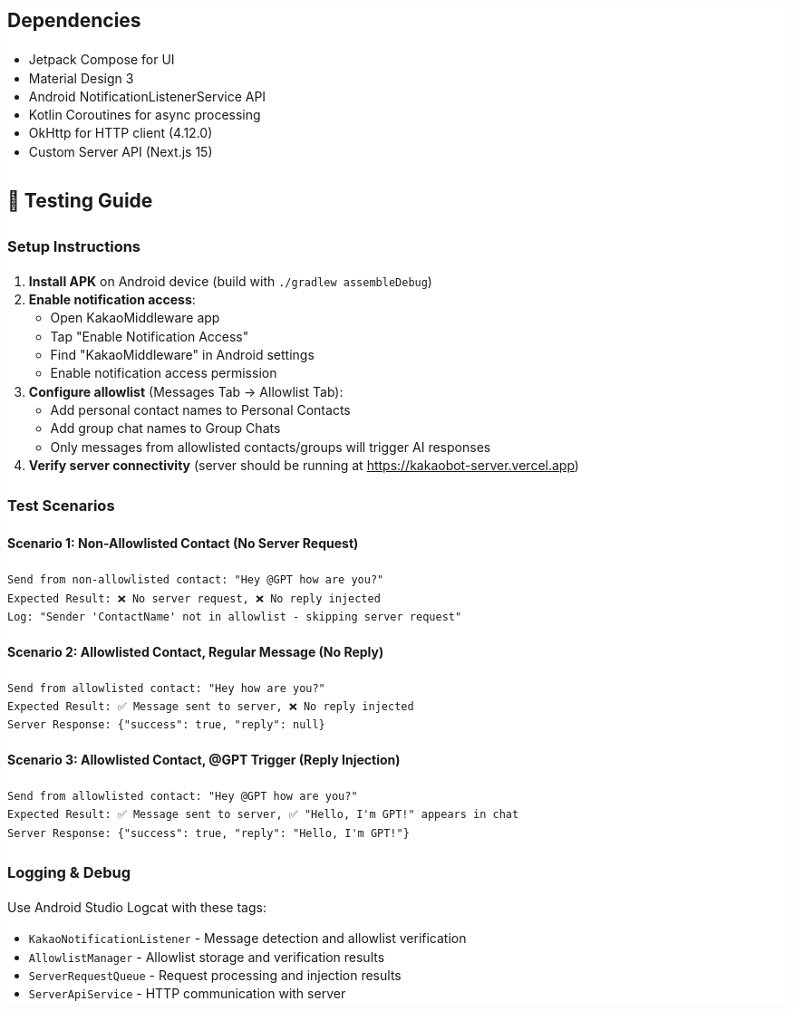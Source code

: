 ## Dependencies
- Jetpack Compose for UI
- Material Design 3
- Android NotificationListenerService API
- Kotlin Coroutines for async processing
- OkHttp for HTTP client (4.12.0)
- Custom Server API (Next.js 15)

## 🧪 Testing Guide

### **Setup Instructions**
1. **Install APK** on Android device (build with `./gradlew assembleDebug`)
2. **Enable notification access**:
   - Open KakaoMiddleware app
   - Tap "Enable Notification Access" 
   - Find "KakaoMiddleware" in Android settings
   - Enable notification access permission
3. **Configure allowlist** (Messages Tab → Allowlist Tab):
   - Add personal contact names to Personal Contacts
   - Add group chat names to Group Chats
   - Only messages from allowlisted contacts/groups will trigger AI responses
4. **Verify server connectivity** (server should be running at https://kakaobot-server.vercel.app)

### **Test Scenarios**

#### **Scenario 1: Non-Allowlisted Contact (No Server Request)**
```
Send from non-allowlisted contact: "Hey @GPT how are you?"
Expected Result: ❌ No server request, ❌ No reply injected
Log: "Sender 'ContactName' not in allowlist - skipping server request"
```

#### **Scenario 2: Allowlisted Contact, Regular Message (No Reply)**
```
Send from allowlisted contact: "Hey how are you?"
Expected Result: ✅ Message sent to server, ❌ No reply injected
Server Response: {"success": true, "reply": null}
```

#### **Scenario 3: Allowlisted Contact, @GPT Trigger (Reply Injection)**
```
Send from allowlisted contact: "Hey @GPT how are you?"
Expected Result: ✅ Message sent to server, ✅ "Hello, I'm GPT!" appears in chat
Server Response: {"success": true, "reply": "Hello, I'm GPT!"}
```

### **Logging & Debug**
Use Android Studio Logcat with these tags:
- `KakaoNotificationListener` - Message detection and allowlist verification
- `AllowlistManager` - Allowlist storage and verification results
- `ServerRequestQueue` - Request processing and injection results  
- `ServerApiService` - HTTP communication with server
